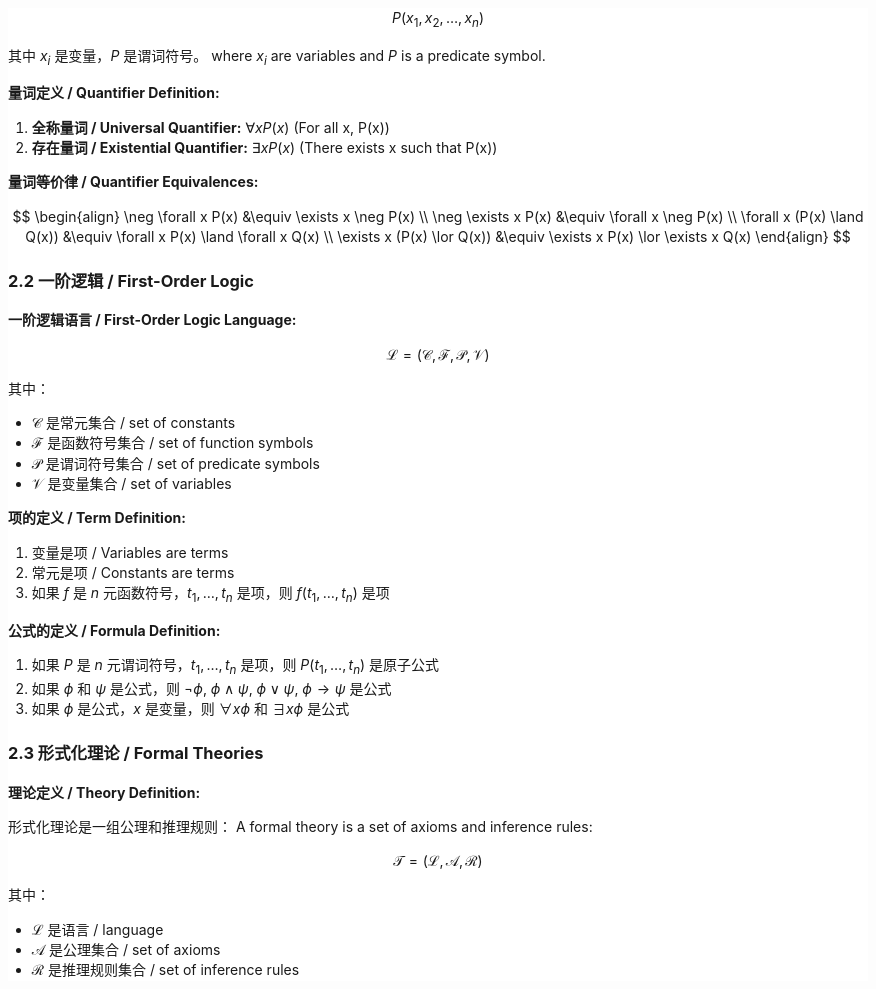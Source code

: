 $$P(x_1, x_2, \ldots, x_n)$$

其中 $x_i$ 是变量，$P$ 是谓词符号。
where $x_i$ are variables and $P$ is a predicate symbol.

**量词定义 / Quantifier Definition:**

1. **全称量词 / Universal Quantifier:** $\forall x P(x)$ (For all x, P(x))
2. **存在量词 / Existential Quantifier:** $\exists x P(x)$ (There exists x such that P(x))

**量词等价律 / Quantifier Equivalences:**

$$
\begin{align}
\neg \forall x P(x) &\equiv \exists x \neg P(x) \\
\neg \exists x P(x) &\equiv \forall x \neg P(x) \\
\forall x (P(x) \land Q(x)) &\equiv \forall x P(x) \land \forall x Q(x) \\
\exists x (P(x) \lor Q(x)) &\equiv \exists x P(x) \lor \exists x Q(x)
\end{align}
$$

### 2.2 一阶逻辑 / First-Order Logic

**一阶逻辑语言 / First-Order Logic Language:**

$$\mathcal{L} = (\mathcal{C}, \mathcal{F}, \mathcal{P}, \mathcal{V})$$

其中：

- $\mathcal{C}$ 是常元集合 / set of constants
- $\mathcal{F}$ 是函数符号集合 / set of function symbols
- $\mathcal{P}$ 是谓词符号集合 / set of predicate symbols
- $\mathcal{V}$ 是变量集合 / set of variables

**项的定义 / Term Definition:**

1. 变量是项 / Variables are terms
2. 常元是项 / Constants are terms
3. 如果 $f$ 是 $n$ 元函数符号，$t_1, \ldots, t_n$ 是项，则 $f(t_1, \ldots, t_n)$ 是项

**公式的定义 / Formula Definition:**

1. 如果 $P$ 是 $n$ 元谓词符号，$t_1, \ldots, t_n$ 是项，则 $P(t_1, \ldots, t_n)$ 是原子公式
2. 如果 $\phi$ 和 $\psi$ 是公式，则 $\neg \phi$, $\phi \land \psi$, $\phi \lor \psi$, $\phi \rightarrow \psi$ 是公式
3. 如果 $\phi$ 是公式，$x$ 是变量，则 $\forall x \phi$ 和 $\exists x \phi$ 是公式

### 2.3 形式化理论 / Formal Theories

**理论定义 / Theory Definition:**

形式化理论是一组公理和推理规则：
A formal theory is a set of axioms and inference rules:

$$\mathcal{T} = (\mathcal{L}, \mathcal{A}, \mathcal{R})$$

其中：

- $\mathcal{L}$ 是语言 / language
- $\mathcal{A}$ 是公理集合 / set of axioms
- $\mathcal{R}$ 是推理规则集合 / set of inference rules
